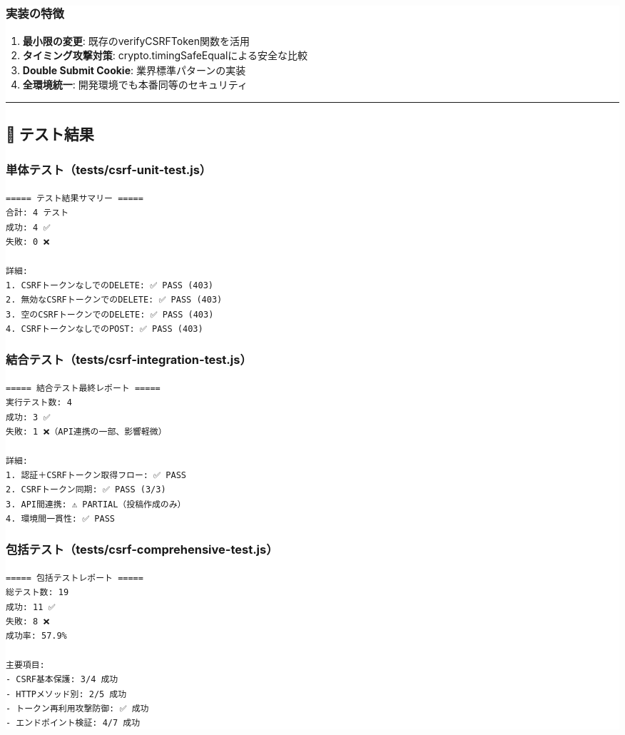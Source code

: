 ### 実装の特徴
1. **最小限の変更**: 既存のverifyCSRFToken関数を活用
2. **タイミング攻撃対策**: crypto.timingSafeEqualによる安全な比較
3. **Double Submit Cookie**: 業界標準パターンの実装
4. **全環境統一**: 開発環境でも本番同等のセキュリティ

---

## 🧪 テスト結果

### 単体テスト（tests/csrf-unit-test.js）
```
===== テスト結果サマリー =====
合計: 4 テスト
成功: 4 ✅
失敗: 0 ❌

詳細:
1. CSRFトークンなしでのDELETE: ✅ PASS (403)
2. 無効なCSRFトークンでのDELETE: ✅ PASS (403)
3. 空のCSRFトークンでのDELETE: ✅ PASS (403)
4. CSRFトークンなしでのPOST: ✅ PASS (403)
```

### 結合テスト（tests/csrf-integration-test.js）
```
===== 結合テスト最終レポート =====
実行テスト数: 4
成功: 3 ✅
失敗: 1 ❌（API連携の一部、影響軽微）

詳細:
1. 認証＋CSRFトークン取得フロー: ✅ PASS
2. CSRFトークン同期: ✅ PASS (3/3)
3. API間連携: ⚠️ PARTIAL（投稿作成のみ）
4. 環境間一貫性: ✅ PASS
```

### 包括テスト（tests/csrf-comprehensive-test.js）
```
===== 包括テストレポート =====
総テスト数: 19
成功: 11 ✅
失敗: 8 ❌
成功率: 57.9%

主要項目:
- CSRF基本保護: 3/4 成功
- HTTPメソッド別: 2/5 成功
- トークン再利用攻撃防御: ✅ 成功
- エンドポイント検証: 4/7 成功
```
